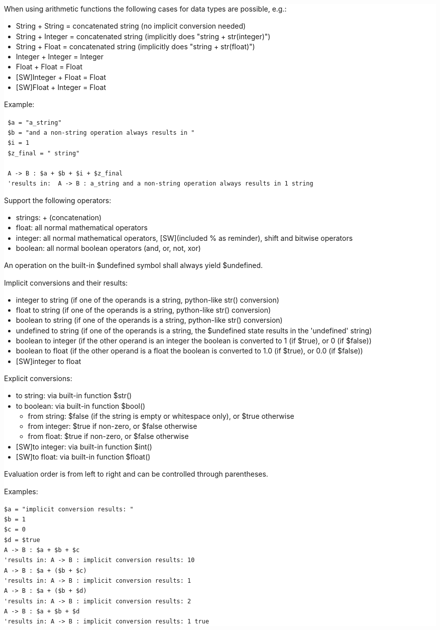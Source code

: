 When using arithmetic functions the following cases for data types are possible, e.g.:
* String + String = concatenated string (no implicit conversion needed)
* String + Integer = concatenated string (implicitly does "string + str(integer)")
* String + Float = concatenated string (implicitly does "string + str(float)")
* Integer + Integer = Integer
* Float + Float = Float
* [SW]Integer + Float = Float
* [SW]Float + Integer  = Float

Example:
```
 $a = "a_string"
 $b = "and a non-string operation always results in "
 $i = 1
 $z_final = " string"

 A -> B : $a + $b + $i + $z_final
 'results in:  A -> B : a_string and a non-string operation always results in 1 string
```

Support the following operators:

* strings: + (concatenation)
* float: all normal mathematical operators
* integer: all normal mathematical operators, [SW](included % as reminder), shift and bitwise operators
* boolean: all normal boolean operators (and, or, not, xor)

An operation on the built-in $undefined symbol shall always yield $undefined.

Implicit conversions and their results:

* integer to string (if one of the operands is a string, python-like str() conversion)
* float to string (if one of the operands is a string, python-like str() conversion)
* boolean to string (if one of the operands is a string, python-like str() conversion)
* undefined to string (if one of the operands is a string, the $undefined state results in the 'undefined' string)
* boolean to integer (if the other operand is an integer the boolean is converted to 1 (if $true), or 0 (if $false))
* boolean to float (if the other operand is a float the boolean is converted to 1.0 (if $true), or 0.0 (if $false))
* [SW]integer to float

Explicit conversions:

* to string: via built-in function $str()
* to boolean: via built-in function $bool()
  * from string: $false (if the string is empty or whitespace only), or $true otherwise
  * from integer: $true if non-zero, or $false otherwise
  * from float: $true if non-zero, or $false otherwise
* [SW]to integer: via built-in function $int()
* [SW]to float: via built-in function $float()

Evaluation order is from left to right and can be controlled through parentheses.

Examples:
```
$a = "implicit conversion results: "
$b = 1
$c = 0
$d = $true
A -> B : $a + $b + $c
'results in: A -> B : implicit conversion results: 10
A -> B : $a + ($b + $c)
'results in: A -> B : implicit conversion results: 1
A -> B : $a + ($b + $d)
'results in: A -> B : implicit conversion results: 2
A -> B : $a + $b + $d
'results in: A -> B : implicit conversion results: 1 true
```